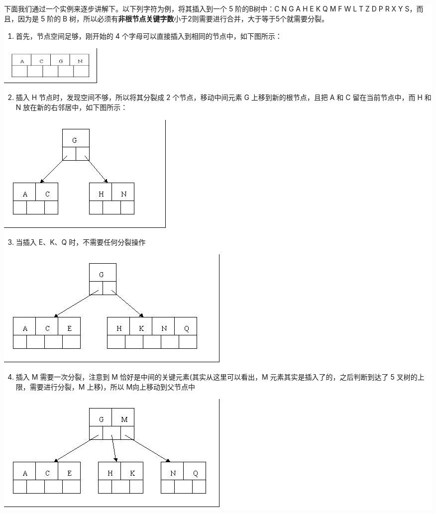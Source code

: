 下面我们通过一个实例来逐步讲解下。以下列字符为例，将其插入到一个 5 阶的B树中：C N G A H E K Q M F W L T Z D P R X Y S，而且，因为是 5 阶的 B 树，所以必须有**非根节点关键字数**小于2则需要进行合并，大于等于5个就需要分裂。

1. 首先，节点空间足够，刚开始的 4 个字母可以直接插入到相同的节点中，如下图所示：

![前 4 个关键字直接插入根节点](Btree-5children2.jpg)

2. 插入 H 节点时，发现空间不够，所以将其分裂成 2 个节点，移动中间元素 G 上移到新的根节点，且把 A 和 C 留在当前节点中，而 H 和 N 放在新的右邻居中，如下图所示：

![第一次分裂](Btree-5children3.jpg)

3. 当插入 E、K、Q 时，不需要任何分裂操作

![插入 EKQ](Btree-5children4.jpg)

4. 插入 M 需要一次分裂，注意到 M 恰好是中间的关键元素(其实从这里可以看出，M 元素其实是插入了的，之后判断到达了 5 叉树的上限，需要进行分裂，M 上移)，所以 M向上移动到父节点中

![插入 M 并进行分裂](Btree-5children5.jpg)
